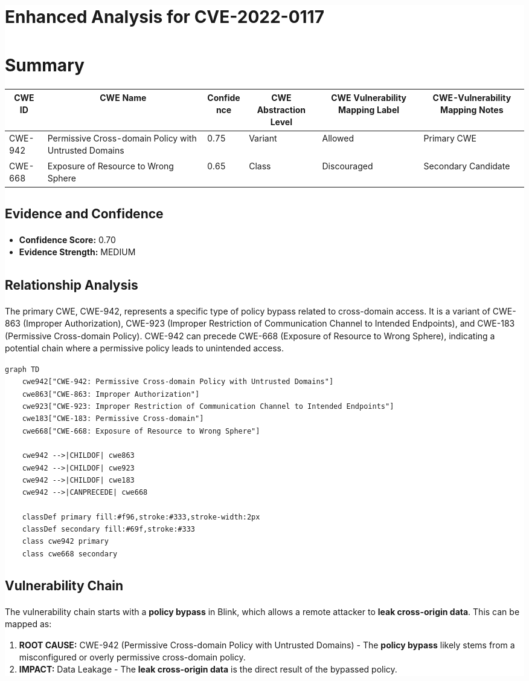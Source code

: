 # Enhanced Analysis for CVE-2022-0117

# Summary
| CWE ID  | CWE Name                                                                | Confidence | CWE Abstraction Level | CWE Vulnerability Mapping Label | CWE-Vulnerability Mapping Notes |
| ------- | ----------------------------------------------------------------------- | ---------- | --------------------- | ------------------------------- | ------------------------------- |
| CWE-942 | Permissive Cross-domain Policy with Untrusted Domains                    | 0.75       | Variant               | Allowed                         | Primary CWE                     |
| CWE-668 | Exposure of Resource to Wrong Sphere                                    | 0.65       | Class                 | Discouraged                     | Secondary Candidate             |

## Evidence and Confidence

*   **Confidence Score:** 0.70
*   **Evidence Strength:** MEDIUM

## Relationship Analysis
The primary CWE, CWE-942, represents a specific type of policy bypass related to cross-domain access. It is a variant of CWE-863 (Improper Authorization), CWE-923 (Improper Restriction of Communication Channel to Intended Endpoints), and CWE-183 (Permissive Cross-domain Policy). CWE-942 can precede CWE-668 (Exposure of Resource to Wrong Sphere), indicating a potential chain where a permissive policy leads to unintended access.

```mermaid
graph TD
    cwe942["CWE-942: Permissive Cross-domain Policy with Untrusted Domains"]
    cwe863["CWE-863: Improper Authorization"]
    cwe923["CWE-923: Improper Restriction of Communication Channel to Intended Endpoints"]
    cwe183["CWE-183: Permissive Cross-domain"]
    cwe668["CWE-668: Exposure of Resource to Wrong Sphere"]

    cwe942 -->|CHILDOF| cwe863
    cwe942 -->|CHILDOF| cwe923
    cwe942 -->|CHILDOF| cwe183
    cwe942 -->|CANPRECEDE| cwe668

    classDef primary fill:#f96,stroke:#333,stroke-width:2px
    classDef secondary fill:#69f,stroke:#333
    class cwe942 primary
    class cwe668 secondary
```

## Vulnerability Chain
The vulnerability chain starts with a **policy bypass** in Blink, which allows a remote attacker to **leak cross-origin data**. This can be mapped as:
1.  **ROOT CAUSE:** CWE-942 (Permissive Cross-domain Policy with Untrusted Domains) - The **policy bypass** likely stems from a misconfigured or overly permissive cross-domain policy.
2.  **IMPACT:** Data Leakage - The **leak cross-origin data** is the direct result of the bypassed policy.
